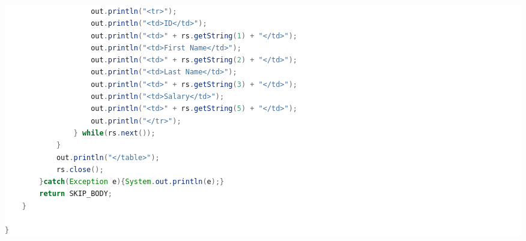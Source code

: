 ```java
                    out.println("<tr>");
                    out.println("<td>ID</td>");
                    out.println("<td>" + rs.getString(1) + "</td>");
                    out.println("<td>First Name</td>");
                    out.println("<td>" + rs.getString(2) + "</td>");
                    out.println("<td>Last Name</td>");
                    out.println("<td>" + rs.getString(3) + "</td>");
                    out.println("<td>Salary</td>");
                    out.println("<td>" + rs.getString(5) + "</td>");
                    out.println("</tr>");
                } while(rs.next());
            }
            out.println("</table>");
            rs.close();
        }catch(Exception e){System.out.println(e);}
        return SKIP_BODY;
    }

}

```

